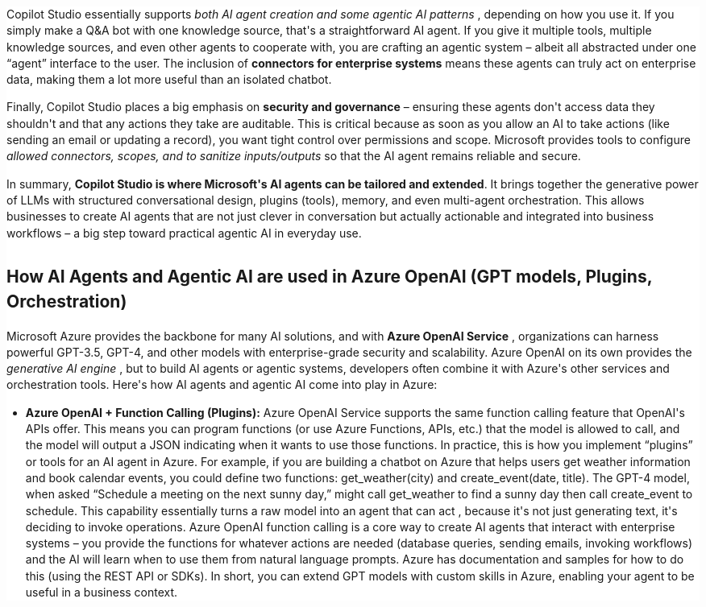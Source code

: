 Copilot Studio essentially supports _both AI agent creation and some agentic AI patterns_ , depending on how
you use it. If you simply make a Q&A bot with one knowledge source, that's a straightforward AI agent. If
you give it multiple tools, multiple knowledge sources, and even other agents to cooperate with, you are
crafting an agentic system – albeit all abstracted under one “agent” interface to the user. The inclusion of
**connectors for enterprise systems** means these agents can truly act on enterprise data, making them
a lot more useful than an isolated chatbot.

Finally, Copilot Studio places a big emphasis on **security and governance** – ensuring these agents don't
access data they shouldn't and that any actions they take are auditable. This is critical because as soon as
you allow an AI to take actions (like sending an email or updating a record), you want tight control over
permissions and scope. Microsoft provides tools to configure _allowed connectors, scopes, and to sanitize
inputs/outputs_ so that the AI agent remains reliable and secure.

In summary, **Copilot Studio is where Microsoft's AI agents can be tailored and extended**. It brings
together the generative power of LLMs with structured conversational design, plugins (tools), memory, and
even multi-agent orchestration. This allows businesses to create AI agents that are not just clever in
conversation but actually actionable and integrated into business workflows – a big step toward practical
agentic AI in everyday use.

## How AI Agents and Agentic AI are used in Azure OpenAI (GPT models, Plugins, Orchestration)

Microsoft Azure provides the backbone for many AI solutions, and with **Azure OpenAI Service** ,
organizations can harness powerful GPT-3.5, GPT-4, and other models with enterprise-grade security and scalability. Azure OpenAI on its own provides the _generative AI engine_ , but to build AI agents or agentic
systems, developers often combine it with Azure's other services and orchestration tools. Here's how AI
agents and agentic AI come into play in Azure:

- **Azure OpenAI + Function Calling (Plugins):** Azure OpenAI Service supports the same function
calling feature that OpenAI's APIs offer. This means you can program functions (or use Azure
Functions, APIs, etc.) that the model is allowed to call, and the model will output a JSON indicating
when it wants to use those functions. In practice, this is how you implement “plugins” or tools for an
AI agent in Azure. For example, if you are building a chatbot on Azure that helps users get weather
information and book calendar events, you could define two functions: get_weather(city) and
create_event(date, title). The GPT-4 model, when asked “Schedule a meeting on the next
sunny day,” might call get_weather to find a sunny day then call create_event to schedule.
This capability essentially turns a raw model into an agent that can act , because it's not just
generating text, it's deciding to invoke operations. Azure OpenAI function calling is a core way to
create AI agents that interact with enterprise systems – you provide the functions for whatever
actions are needed (database queries, sending emails, invoking workflows) and the AI will learn
when to use them from natural language prompts. Azure has documentation and samples for
how to do this (using the REST API or SDKs). In short, you can extend GPT models with custom
skills in Azure, enabling your agent to be useful in a business context.
